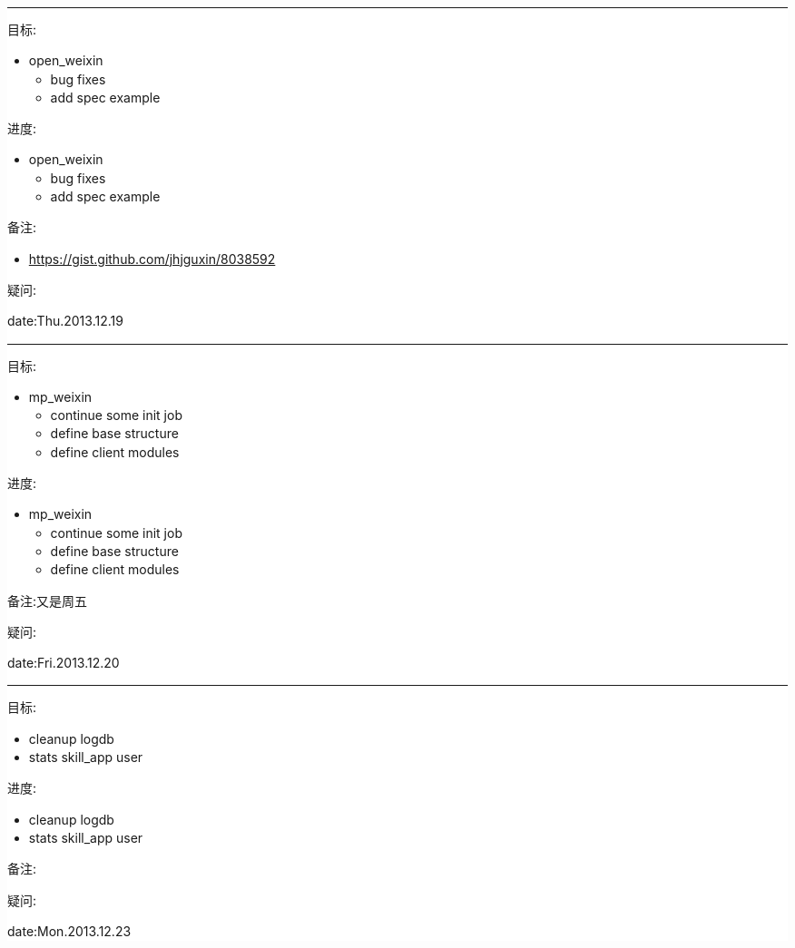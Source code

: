---------------------------------

目标:

- open_weixin
  - bug fixes
  - add spec example

进度:

- open_weixin
  - bug fixes
  - add spec example

备注:

- https://gist.github.com/jhjguxin/8038592

疑问:

date:Thu.2013.12.19

---------------------------------

目标:

- mp_weixin
  - continue some init job
  - define base structure
  - define client modules

进度:

- mp_weixin
  - continue some init job
  - define base structure
  - define client modules

备注:又是周五

疑问:

date:Fri.2013.12.20

---------------------------------

目标:

- cleanup logdb
- stats skill_app user


进度:

- cleanup logdb
- stats skill_app user

备注:

疑问:

date:Mon.2013.12.23
